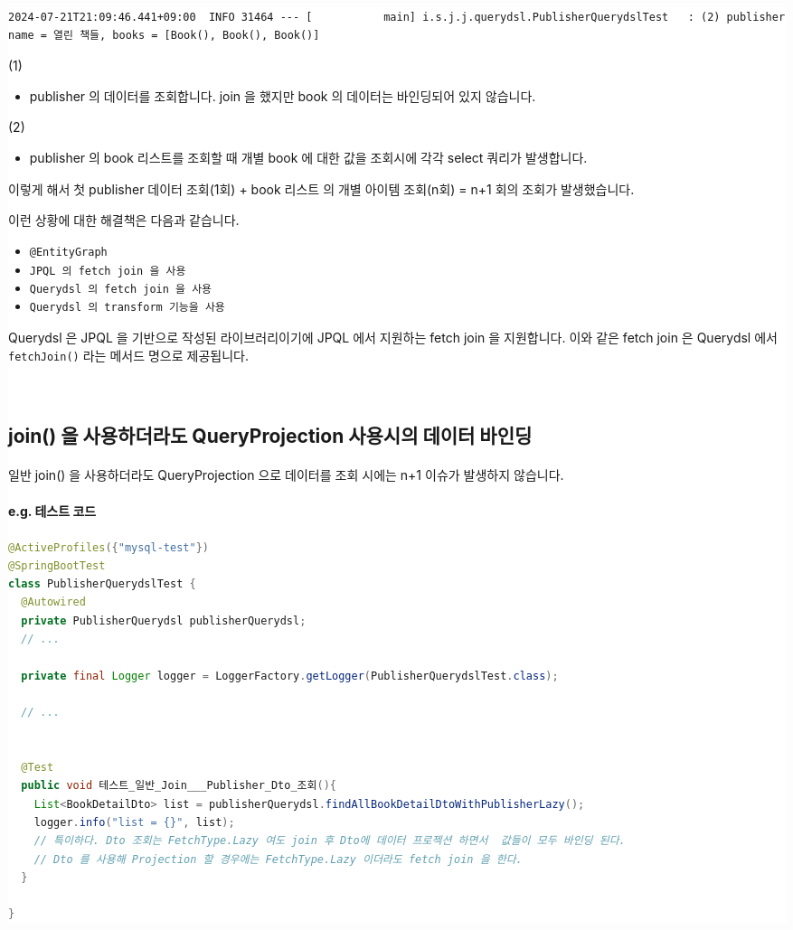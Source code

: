 ```plain
2024-07-21T21:09:46.441+09:00  INFO 31464 --- [           main] i.s.j.j.querydsl.PublisherQuerydslTest   : (2) publisher name = 열린 책들, books = [Book(), Book(), Book()]
```

(1)

- publisher 의 데이터를 조회합니다. join 을 했지만 book 의 데이터는 바인딩되어 있지 않습니다.

(2)

- publisher 의 book 리스트를 조회할 때 개별 book 에 대한 값을 조회시에 각각 select 쿼리가 발생합니다.

이렇게 해서 첫 publisher 데이터 조회(1회) + book 리스트 의 개별 아이템 조회(n회) = n+1 회의 조회가 발생했습니다.<br/>

이런 상황에 대한 해결책은 다음과 같습니다.

- `@EntityGraph`
- `JPQL 의 fetch join 을 사용`
- `Querydsl 의 fetch join 을 사용`
- `Querydsl 의 transform 기능을 사용`

Querydsl 은 JPQL 을 기반으로 작성된 라이브러리이기에 JPQL 에서 지원하는 fetch join 을 지원합니다. 이와 같은 fetch join 은 Querydsl 에서 `fetchJoin()` 라는 메서드 명으로 제공됩니다.<br/>

<br/>



## join() 을 사용하더라도 QueryProjection 사용시의 데이터 바인딩

일반 join() 을 사용하더라도 QueryProjection 으로 데이터를 조회 시에는 n+1 이슈가 발생하지 않습니다.

#### e.g. 테스트 코드

```java
@ActiveProfiles({"mysql-test"})
@SpringBootTest
class PublisherQuerydslTest {
  @Autowired
  private PublisherQuerydsl publisherQuerydsl;
  // ...
  
  private final Logger logger = LoggerFactory.getLogger(PublisherQuerydslTest.class);
    
  // ...
  
  
  @Test
  public void 테스트_일반_Join___Publisher_Dto_조회(){
    List<BookDetailDto> list = publisherQuerydsl.findAllBookDetailDtoWithPublisherLazy();
    logger.info("list = {}", list);
    // 특이하다. Dto 조회는 FetchType.Lazy 여도 join 후 Dto에 데이터 프로젝션 하면서  값들이 모두 바인딩 된다.
    // Dto 를 사용해 Projection 할 경우에는 FetchType.Lazy 이더라도 fetch join 을 한다.
  }
  
}
```
